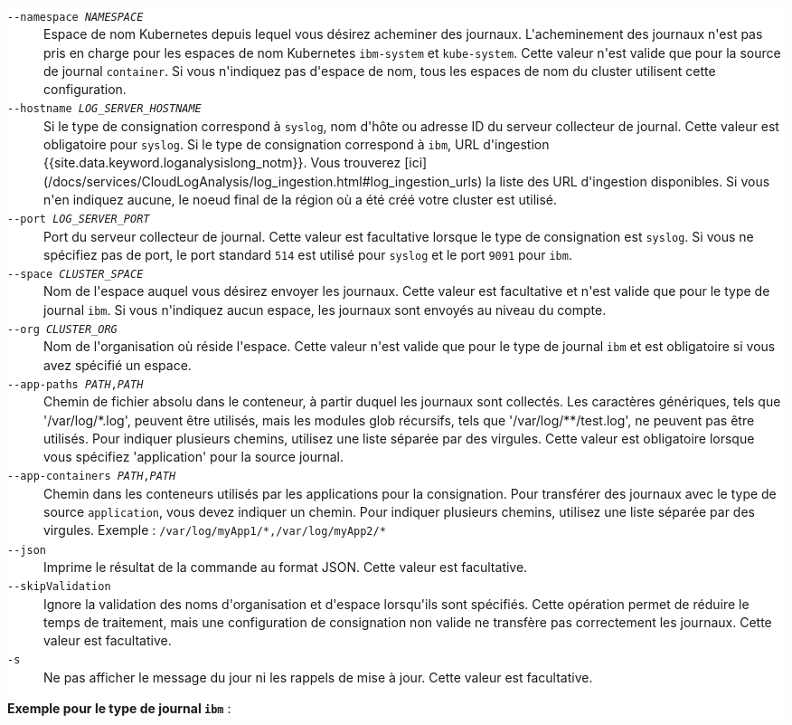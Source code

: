   <dt><code>--namespace <em>NAMESPACE</em></code>
    <dd>Espace de nom Kubernetes depuis lequel vous désirez acheminer des journaux. L'acheminement des journaux n'est pas pris en charge pour les espaces de nom Kubernetes <code>ibm-system</code> et <code>kube-system</code>. Cette valeur n'est valide que pour la source de journal <code>container</code>. Si vous n'indiquez pas d'espace de nom, tous les espaces de nom du cluster utilisent cette configuration.</dd>

  <dt><code>--hostname <em>LOG_SERVER_HOSTNAME</em></code></dt>
   <dd>Si le type de consignation correspond à <code>syslog</code>, nom d'hôte ou adresse ID du serveur collecteur de journal. Cette valeur est obligatoire pour <code>syslog</code>. Si le type de consignation correspond à <code>ibm</code>, URL d'ingestion {{site.data.keyword.loganalysislong_notm}}. Vous trouverez [ici](/docs/services/CloudLogAnalysis/log_ingestion.html#log_ingestion_urls) la liste des URL d'ingestion disponibles. Si vous n'en indiquez aucune, le noeud final de la région où a été créé votre cluster est utilisé.</dd>

   <dt><code>--port <em>LOG_SERVER_PORT</em></code></dt>
   <dd>Port du serveur collecteur de journal. Cette valeur est facultative lorsque le type de consignation est <code>syslog</code>. Si vous ne spécifiez pas de port, le port standard <code>514</code> est utilisé pour <code>syslog</code> et le port <code>9091</code> pour <code>ibm</code>.</dd>

   <dt><code>--space <em>CLUSTER_SPACE</em></code></dt>
   <dd>Nom de l'espace auquel vous désirez envoyer les journaux. Cette valeur est facultative et n'est valide que pour le type de journal <code>ibm</code>. Si vous n'indiquez aucun espace, les journaux sont envoyés au niveau du compte.</dd>

   <dt><code>--org <em>CLUSTER_ORG</em></code></dt>
   <dd>Nom de l'organisation où réside l'espace. Cette valeur n'est valide que pour le type de journal <code>ibm</code> et est obligatoire si vous avez spécifié un espace.</dd>

   <dt><code>--app-paths <em>PATH</em>,<em>PATH</em></code></dt>
     <dd>Chemin de fichier absolu dans le conteneur, à partir duquel les journaux sont collectés. Les caractères génériques, tels que '/var/log/*.log', peuvent être utilisés, mais les modules glob récursifs, tels que '/var/log/**/test.log', ne peuvent pas être utilisés. Pour indiquer plusieurs chemins, utilisez une liste séparée par des virgules. Cette valeur est obligatoire lorsque vous spécifiez 'application' pour la source journal. </dd>

   <dt><code>--app-containers <em>PATH</em>,<em>PATH</em></code></dt>
     <dd>Chemin dans les conteneurs utilisés par les applications pour la consignation. Pour transférer des journaux avec le type de source <code>application</code>, vous devez indiquer un chemin. Pour indiquer plusieurs chemins, utilisez une liste séparée par des virgules. Exemple : <code>/var/log/myApp1/&ast;,/var/log/myApp2/&ast;</code></dd>

   <dt><code>--json</code></dt>
    <dd>Imprime le résultat de la commande au format JSON. Cette valeur est facultative.</dd>

   <dt><code>--skipValidation</code></dt>
    <dd>Ignore la validation des noms d'organisation et d'espace lorsqu'ils sont spécifiés. Cette opération permet de réduire le temps de traitement, mais une configuration de consignation non valide ne transfère pas correctement les journaux. Cette valeur est facultative.</dd>

   <dt><code>-s</code></dt>
     <dd>Ne pas afficher le message du jour ni les rappels de mise à jour. Cette valeur est facultative.</dd>
  </dl>

**Exemple pour le type de journal `ibm`** :
